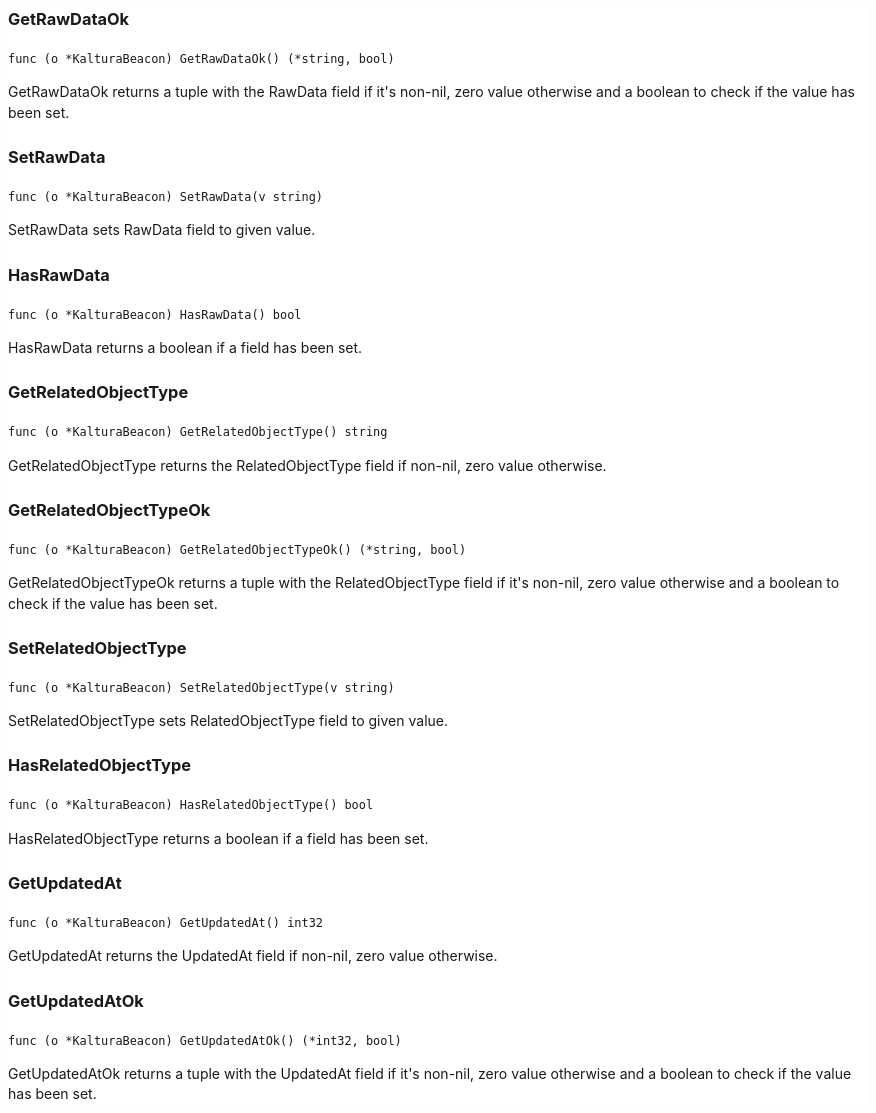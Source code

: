 ### GetRawDataOk

`func (o *KalturaBeacon) GetRawDataOk() (*string, bool)`

GetRawDataOk returns a tuple with the RawData field if it's non-nil, zero value otherwise
and a boolean to check if the value has been set.

### SetRawData

`func (o *KalturaBeacon) SetRawData(v string)`

SetRawData sets RawData field to given value.

### HasRawData

`func (o *KalturaBeacon) HasRawData() bool`

HasRawData returns a boolean if a field has been set.

### GetRelatedObjectType

`func (o *KalturaBeacon) GetRelatedObjectType() string`

GetRelatedObjectType returns the RelatedObjectType field if non-nil, zero value otherwise.

### GetRelatedObjectTypeOk

`func (o *KalturaBeacon) GetRelatedObjectTypeOk() (*string, bool)`

GetRelatedObjectTypeOk returns a tuple with the RelatedObjectType field if it's non-nil, zero value otherwise
and a boolean to check if the value has been set.

### SetRelatedObjectType

`func (o *KalturaBeacon) SetRelatedObjectType(v string)`

SetRelatedObjectType sets RelatedObjectType field to given value.

### HasRelatedObjectType

`func (o *KalturaBeacon) HasRelatedObjectType() bool`

HasRelatedObjectType returns a boolean if a field has been set.

### GetUpdatedAt

`func (o *KalturaBeacon) GetUpdatedAt() int32`

GetUpdatedAt returns the UpdatedAt field if non-nil, zero value otherwise.

### GetUpdatedAtOk

`func (o *KalturaBeacon) GetUpdatedAtOk() (*int32, bool)`

GetUpdatedAtOk returns a tuple with the UpdatedAt field if it's non-nil, zero value otherwise
and a boolean to check if the value has been set.
